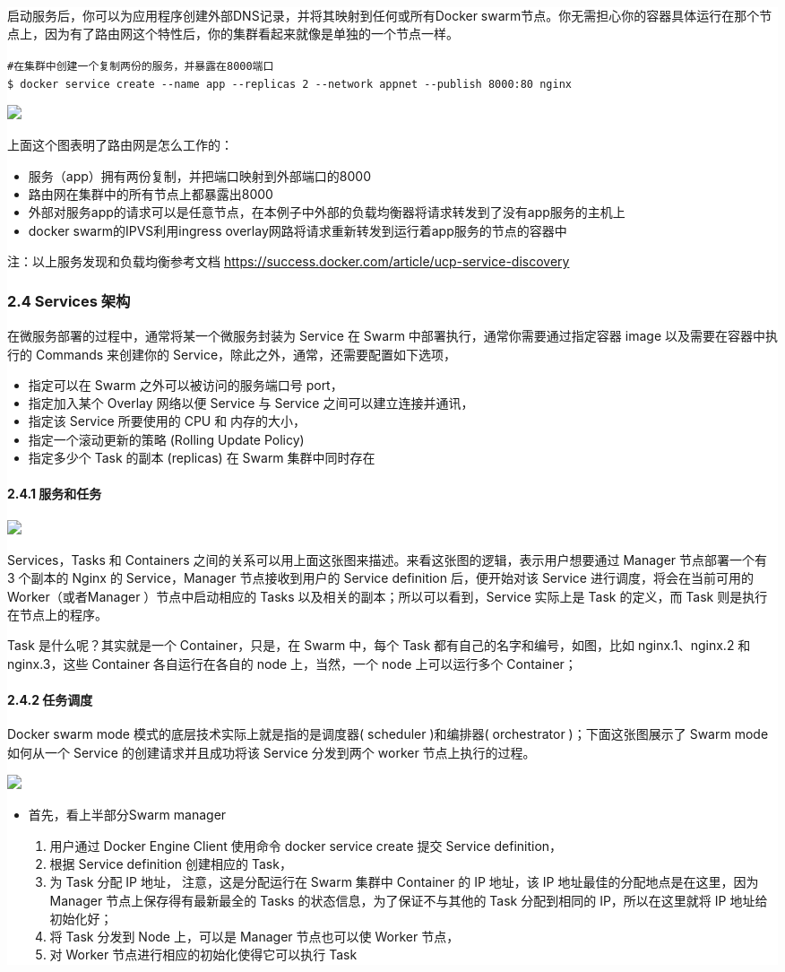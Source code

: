 启动服务后，你可以为应用程序创建外部DNS记录，并将其映射到任何或所有Docker swarm节点。你无需担心你的容器具体运行在那个节点上，因为有了路由网这个特性后，你的集群看起来就像是单独的一个节点一样。

```shell
#在集群中创建一个复制两份的服务，并暴露在8000端口  
$ docker service create --name app --replicas 2 --network appnet --publish 8000:80 nginx
```

![](http://image.bigcoder.cn/20210116215048.png)

上面这个图表明了路由网是怎么工作的：

- 服务（app）拥有两份复制，并把端口映射到外部端口的8000
- 路由网在集群中的所有节点上都暴露出8000
- 外部对服务app的请求可以是任意节点，在本例子中外部的负载均衡器将请求转发到了没有app服务的主机上
- docker swarm的IPVS利用ingress overlay网路将请求重新转发到运行着app服务的节点的容器中

注：以上服务发现和负载均衡参考文档 https://success.docker.com/article/ucp-service-discovery

### 2.4 Services 架构

在微服务部署的过程中，通常将某一个微服务封装为 Service 在 Swarm 中部署执行，通常你需要通过指定容器 image 以及需要在容器中执行的 Commands 来创建你的 Service，除此之外，通常，还需要配置如下选项，

- 指定可以在 Swarm 之外可以被访问的服务端口号 port，
- 指定加入某个 Overlay 网络以便 Service 与 Service 之间可以建立连接并通讯，
- 指定该 Service 所要使用的 CPU 和 内存的大小，
- 指定一个滚动更新的策略 (Rolling Update Policy)
- 指定多少个 Task 的副本 (replicas) 在 Swarm 集群中同时存在

#### 2.4.1 服务和任务

![](http://image.bigcoder.cn/20210116215054.png)

Services，Tasks 和 Containers 之间的关系可以用上面这张图来描述。来看这张图的逻辑，表示用户想要通过 Manager 节点部署一个有 3 个副本的 Nginx 的 Service，Manager 节点接收到用户的 Service definition 后，便开始对该 Service 进行调度，将会在当前可用的Worker（或者Manager ）节点中启动相应的 Tasks 以及相关的副本；所以可以看到，Service 实际上是 Task 的定义，而 Task 则是执行在节点上的程序。

Task 是什么呢？其实就是一个 Container，只是，在 Swarm 中，每个 Task 都有自己的名字和编号，如图，比如 nginx.1、nginx.2 和 nginx.3，这些 Container 各自运行在各自的 node 上，当然，一个 node 上可以运行多个 Container；

#### 2.4.2 任务调度

Docker swarm mode 模式的底层技术实际上就是指的是调度器( scheduler )和编排器( orchestrator )；下面这张图展示了 Swarm mode 如何从一个 Service 的创建请求并且成功将该 Service 分发到两个 worker 节点上执行的过程。

![](http://image.bigcoder.cn/20210116215102.png)

- 首先，看上半部分Swarm manager

  1. 用户通过 Docker Engine Client 使用命令 docker service create 提交 Service definition，
  2. 根据 Service definition 创建相应的 Task，
  3. 为 Task 分配 IP 地址，
     注意，这是分配运行在 Swarm 集群中 Container 的 IP 地址，该 IP 地址最佳的分配地点是在这里，因为 Manager 节点上保存得有最新最全的 Tasks 的状态信息，为了保证不与其他的 Task 分配到相同的 IP，所以在这里就将 IP 地址给初始化好；
  4. 将 Task 分发到 Node 上，可以是 Manager 节点也可以使 Worker 节点，
  5. 对 Worker 节点进行相应的初始化使得它可以执行 Task
